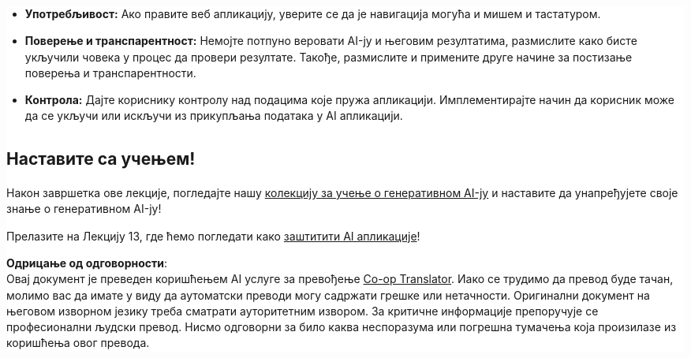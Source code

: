- **Употребљивост:** Ако правите веб апликацију, уверите се да је навигација могућа и мишем и тастатуром.

- **Поверење и транспарентност:** Немојте потпуно веровати AI-ју и његовим резултатима, размислите како бисте укључили човека у процес да провери резултате. Такође, размислите и примените друге начине за постизање поверења и транспарентности.

- **Контрола:** Дајте кориснику контролу над подацима које пружа апликацији. Имплементирајте начин да корисник може да се укључи или искључи из прикупљања података у AI апликацији.

## Наставите са учењем!

Након завршетка ове лекције, погледајте нашу [колекцију за учење о генеративном AI-ју](https://aka.ms/genai-collection?WT.mc_id=academic-105485-koreyst) и наставите да унапређујете своје знање о генеративном AI-ју!

Прелазите на Лекцију 13, где ћемо погледати како [заштитити AI апликације](../13-securing-ai-applications/README.md?WT.mc_id=academic-105485-koreyst)!

**Одрицање од одговорности**:  
Овај документ је преведен коришћењем AI услуге за превођење [Co-op Translator](https://github.com/Azure/co-op-translator). Иако се трудимо да превод буде тачан, молимо вас да имате у виду да аутоматски преводи могу садржати грешке или нетачности. Оригинални документ на његовом изворном језику треба сматрати ауторитетним извором. За критичне информације препоручује се професионални људски превод. Нисмо одговорни за било каква неспоразума или погрешна тумачења која произилазе из коришћења овог превода.